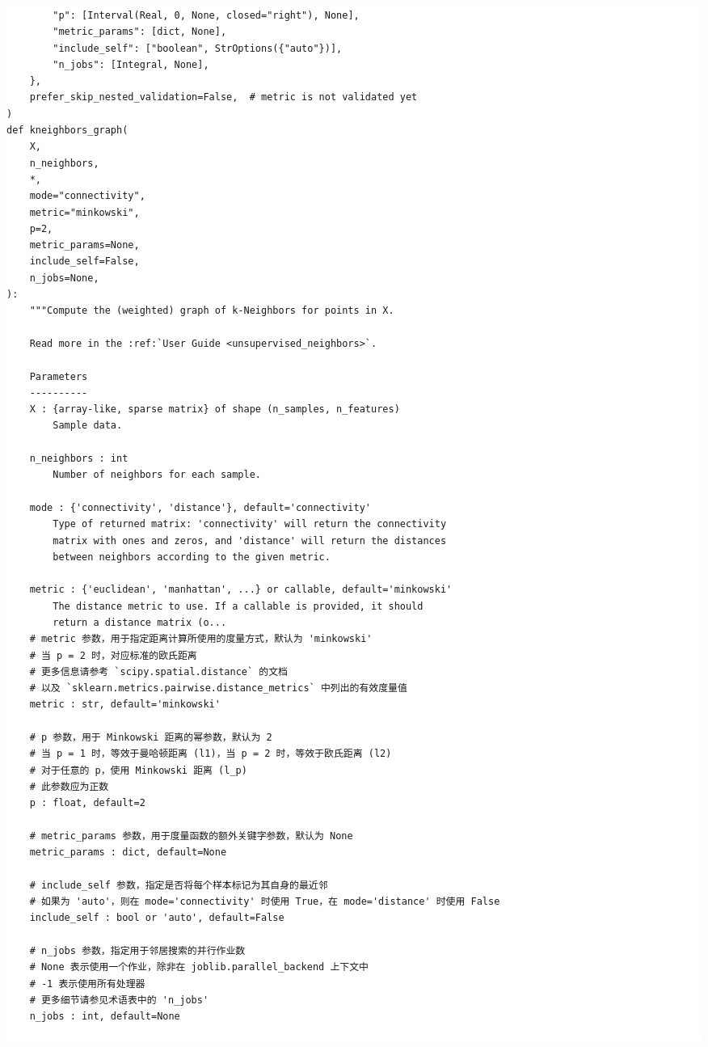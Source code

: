```
        "p": [Interval(Real, 0, None, closed="right"), None],
        "metric_params": [dict, None],
        "include_self": ["boolean", StrOptions({"auto"})],
        "n_jobs": [Integral, None],
    },
    prefer_skip_nested_validation=False,  # metric is not validated yet
)
def kneighbors_graph(
    X,
    n_neighbors,
    *,
    mode="connectivity",
    metric="minkowski",
    p=2,
    metric_params=None,
    include_self=False,
    n_jobs=None,
):
    """Compute the (weighted) graph of k-Neighbors for points in X.

    Read more in the :ref:`User Guide <unsupervised_neighbors>`.

    Parameters
    ----------
    X : {array-like, sparse matrix} of shape (n_samples, n_features)
        Sample data.

    n_neighbors : int
        Number of neighbors for each sample.

    mode : {'connectivity', 'distance'}, default='connectivity'
        Type of returned matrix: 'connectivity' will return the connectivity
        matrix with ones and zeros, and 'distance' will return the distances
        between neighbors according to the given metric.

    metric : {'euclidean', 'manhattan', ...} or callable, default='minkowski'
        The distance metric to use. If a callable is provided, it should
        return a distance matrix (o...
    # metric 参数，用于指定距离计算所使用的度量方式，默认为 'minkowski'
    # 当 p = 2 时，对应标准的欧氏距离
    # 更多信息请参考 `scipy.spatial.distance` 的文档
    # 以及 `sklearn.metrics.pairwise.distance_metrics` 中列出的有效度量值
    metric : str, default='minkowski'
    
    # p 参数，用于 Minkowski 距离的幂参数，默认为 2
    # 当 p = 1 时，等效于曼哈顿距离 (l1)，当 p = 2 时，等效于欧氏距离 (l2)
    # 对于任意的 p，使用 Minkowski 距离 (l_p)
    # 此参数应为正数
    p : float, default=2
    
    # metric_params 参数，用于度量函数的额外关键字参数，默认为 None
    metric_params : dict, default=None
    
    # include_self 参数，指定是否将每个样本标记为其自身的最近邻
    # 如果为 'auto'，则在 mode='connectivity' 时使用 True，在 mode='distance' 时使用 False
    include_self : bool or 'auto', default=False
    
    # n_jobs 参数，指定用于邻居搜索的并行作业数
    # None 表示使用一个作业，除非在 joblib.parallel_backend 上下文中
    # -1 表示使用所有处理器
    # 更多细节请参见术语表中的 'n_jobs'
    n_jobs : int, default=None
    
```